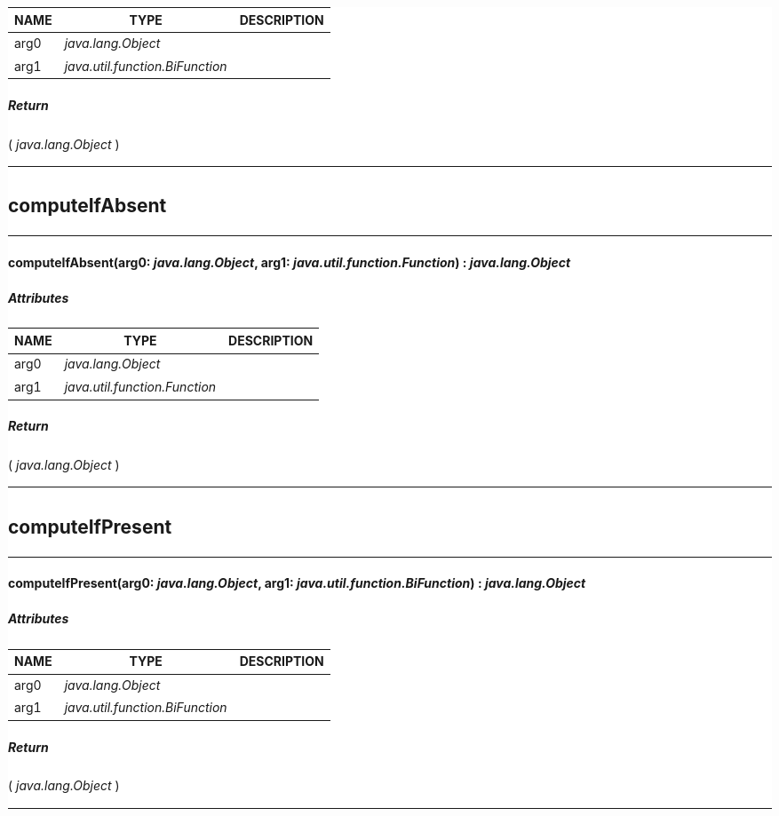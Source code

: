 | NAME | TYPE | DESCRIPTION |
|---|---|---|
| arg0 | _java.lang.Object_ |   |
| arg1 | _java.util.function.BiFunction_ |   |

##### Return

( _java.lang.Object_ )


---

## computeIfAbsent

---

#### computeIfAbsent(arg0: _java.lang.Object_, arg1: _java.util.function.Function_) : _java.lang.Object_
##### Attributes

| NAME | TYPE | DESCRIPTION |
|---|---|---|
| arg0 | _java.lang.Object_ |   |
| arg1 | _java.util.function.Function_ |   |

##### Return

( _java.lang.Object_ )


---

## computeIfPresent

---

#### computeIfPresent(arg0: _java.lang.Object_, arg1: _java.util.function.BiFunction_) : _java.lang.Object_
##### Attributes

| NAME | TYPE | DESCRIPTION |
|---|---|---|
| arg0 | _java.lang.Object_ |   |
| arg1 | _java.util.function.BiFunction_ |   |

##### Return

( _java.lang.Object_ )


---
